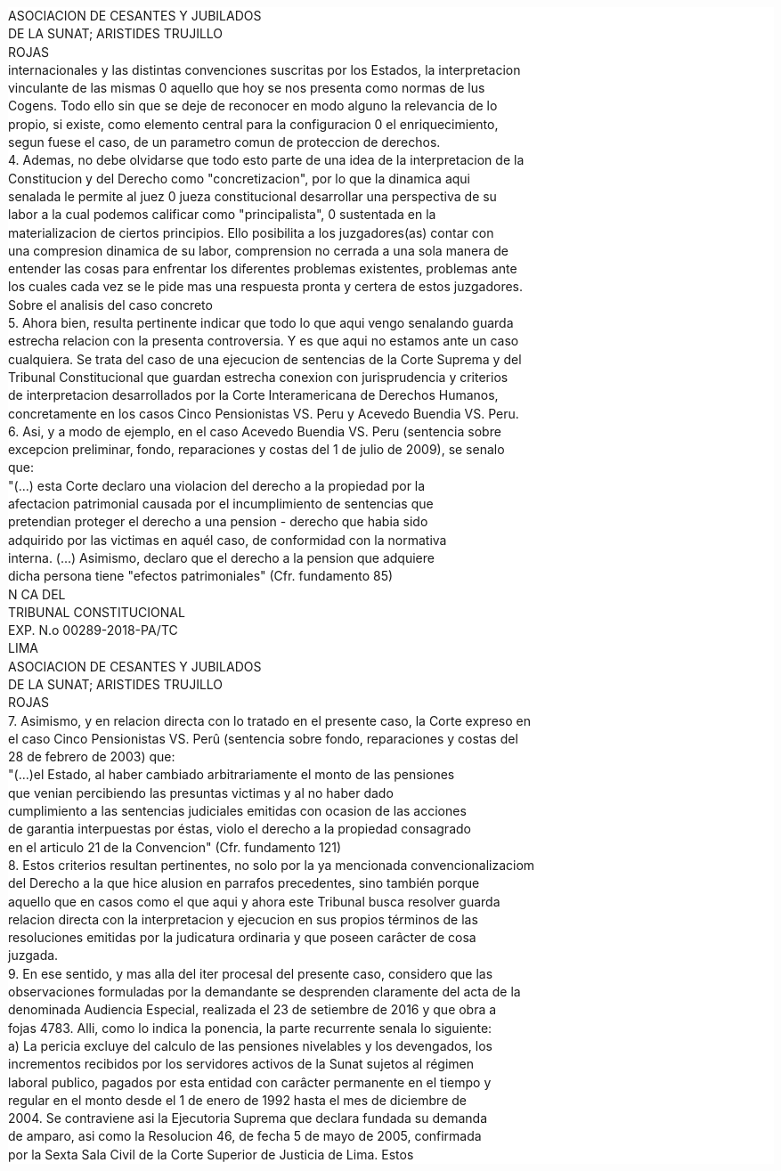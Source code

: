 ASOCIACION DE CESANTES Y JUBILADOS  
DE LA SUNAT; ARISTIDES TRUJILLO  
ROJAS  
internacionales y las distintas convenciones suscritas por los Estados, la interpretacion  
vinculante de las mismas 0 aquello que hoy se nos presenta como normas de lus  
Cogens. Todo ello sin que se deje de reconocer en modo alguno la relevancia de lo  
propio, si existe, como elemento central para la configuracion 0 el enriquecimiento,  
segun fuese el caso, de un parametro comun de proteccion de derechos.  
4. Ademas, no debe olvidarse que todo esto parte de una idea de la interpretacion de la  
Constitucion y del Derecho como "concretizacion", por lo que la dinamica aqui  
senalada le permite al juez 0 jueza constitucional desarrollar una perspectiva de su  
labor a la cual podemos calificar como "principalista", 0 sustentada en la  
materializacion de ciertos principios. Ello posibilita a los juzgadores(as) contar con  
una compresion dinamica de su labor, comprension no cerrada a una sola manera de  
entender las cosas para enfrentar los diferentes problemas existentes, problemas ante  
los cuales cada vez se le pide mas una respuesta pronta y certera de estos juzgadores.  
Sobre el analisis del caso concreto  
5. Ahora bien, resulta pertinente indicar que todo lo que aqui vengo senalando guarda  
estrecha relacion con la presenta controversia. Y es que aqui no estamos ante un caso  
cualquiera. Se trata del caso de una ejecucion de sentencias de la Corte Suprema y del  
Tribunal Constitucional que guardan estrecha conexion con jurisprudencia y criterios  
de interpretacion desarrollados por la Corte Interamericana de Derechos Humanos,  
concretamente en los casos Cinco Pensionistas VS. Peru y Acevedo Buendia VS. Peru.  
6. Asi, y a modo de ejemplo, en el caso Acevedo Buendia VS. Peru (sentencia sobre  
excepcion preliminar, fondo, reparaciones y costas del 1 de julio de 2009), se senalo  
que:  
"(...) esta Corte declaro una violacion del derecho a la propiedad por la  
afectacion patrimonial causada por el incumplimiento de sentencias que  
pretendian proteger el derecho a una pension - derecho que habia sido  
adquirido por las victimas en aquél caso, de conformidad con la normativa  
interna. (...) Asimismo, declaro que el derecho a la pension que adquiere  
dicha persona tiene "efectos patrimoniales" (Cfr. fundamento 85)  
N CA DEL  
TRIBUNAL CONSTITUCIONAL  
EXP. N.o 00289-2018-PA/TC  
LIMA  
ASOCIACION DE CESANTES Y JUBILADOS  
DE LA SUNAT; ARISTIDES TRUJILLO  
ROJAS  
7. Asimismo, y en relacion directa con lo tratado en el presente caso, la Corte expreso en  
el caso Cinco Pensionistas VS. Perû (sentencia sobre fondo, reparaciones y costas del  
28 de febrero de 2003) que:  
"(...)el Estado, al haber cambiado arbitrariamente el monto de las pensiones  
que venian percibiendo las presuntas victimas y al no haber dado  
cumplimiento a las sentencias judiciales emitidas con ocasion de las acciones  
de garantia interpuestas por éstas, violo el derecho a la propiedad consagrado  
en el articulo 21 de la Convencion" (Cfr. fundamento 121)  
8. Estos criterios resultan pertinentes, no solo por la ya mencionada convencionalizaciom  
del Derecho a la que hice alusion en parrafos precedentes, sino también porque  
aquello que en casos como el que aqui y ahora este Tribunal busca resolver guarda  
relacion directa con la interpretacion y ejecucion en sus propios términos de las  
resoluciones emitidas por la judicatura ordinaria y que poseen carâcter de cosa  
juzgada.  
9. En ese sentido, y mas alla del iter procesal del presente caso, considero que las  
observaciones formuladas por la demandante se desprenden claramente del acta de la  
denominada Audiencia Especial, realizada el 23 de setiembre de 2016 y que obra a  
fojas 4783. Alli, como lo indica la ponencia, la parte recurrente senala lo siguiente:  
a) La pericia excluye del calculo de las pensiones nivelables y los devengados, los  
incrementos recibidos por los servidores activos de la Sunat sujetos al régimen  
laboral publico, pagados por esta entidad con carâcter permanente en el tiempo y  
regular en el monto desde el 1 de enero de 1992 hasta el mes de diciembre de  
2004. Se contraviene asi la Ejecutoria Suprema que declara fundada su demanda  
de amparo, asi como la Resolucion 46, de fecha 5 de mayo de 2005, confirmada  
por la Sexta Sala Civil de la Corte Superior de Justicia de Lima. Estos  